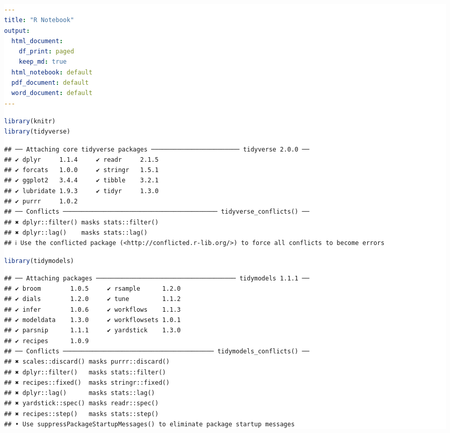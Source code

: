 ```yaml
---
title: "R Notebook"
output:
  html_document:
    df_print: paged
    keep_md: true
  html_notebook: default
  pdf_document: default
  word_document: default
---
```



```r
library(knitr)
library(tidyverse)
```

```
## ── Attaching core tidyverse packages ──────────────────────── tidyverse 2.0.0 ──
## ✔ dplyr     1.1.4     ✔ readr     2.1.5
## ✔ forcats   1.0.0     ✔ stringr   1.5.1
## ✔ ggplot2   3.4.4     ✔ tibble    3.2.1
## ✔ lubridate 1.9.3     ✔ tidyr     1.3.0
## ✔ purrr     1.0.2     
## ── Conflicts ────────────────────────────────────────── tidyverse_conflicts() ──
## ✖ dplyr::filter() masks stats::filter()
## ✖ dplyr::lag()    masks stats::lag()
## ℹ Use the conflicted package (<http://conflicted.r-lib.org/>) to force all conflicts to become errors
```

```r
library(tidymodels)
```

```
## ── Attaching packages ────────────────────────────────────── tidymodels 1.1.1 ──
## ✔ broom        1.0.5     ✔ rsample      1.2.0
## ✔ dials        1.2.0     ✔ tune         1.1.2
## ✔ infer        1.0.6     ✔ workflows    1.1.3
## ✔ modeldata    1.3.0     ✔ workflowsets 1.0.1
## ✔ parsnip      1.1.1     ✔ yardstick    1.3.0
## ✔ recipes      1.0.9     
## ── Conflicts ───────────────────────────────────────── tidymodels_conflicts() ──
## ✖ scales::discard() masks purrr::discard()
## ✖ dplyr::filter()   masks stats::filter()
## ✖ recipes::fixed()  masks stringr::fixed()
## ✖ dplyr::lag()      masks stats::lag()
## ✖ yardstick::spec() masks readr::spec()
## ✖ recipes::step()   masks stats::step()
## • Use suppressPackageStartupMessages() to eliminate package startup messages
```
